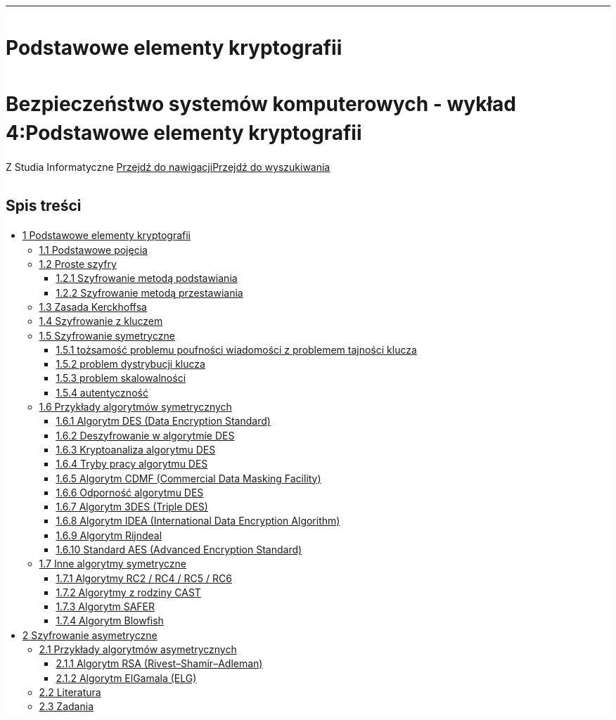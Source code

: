 



---


# Podstawowe elementy kryptografii

# Bezpieczeństwo systemów komputerowych - wykład 4:Podstawowe elementy kryptografii
Z Studia Informatyczne
[Przejdź do nawigacji](https://wazniak.mimuw.edu.pl/<#column-one>)[Przejdź do wyszukiwania](https://wazniak.mimuw.edu.pl/<#searchInput>)
## Spis treści
  * [1 Podstawowe elementy kryptografii](https://wazniak.mimuw.edu.pl/<#Podstawowe_elementy_kryptografii>)
    * [1.1 Podstawowe pojęcia](https://wazniak.mimuw.edu.pl/<#Podstawowe_pojęcia>)
    * [1.2 Proste szyfry](https://wazniak.mimuw.edu.pl/<#Proste_szyfry>)
      * [1.2.1 Szyfrowanie metodą podstawiania](https://wazniak.mimuw.edu.pl/<#Szyfrowanie_metodą_podstawiania>)
      * [1.2.2 Szyfrowanie metodą przestawiania](https://wazniak.mimuw.edu.pl/<#Szyfrowanie_metodą_przestawiania>)
    * [1.3 Zasada Kerckhoffsa](https://wazniak.mimuw.edu.pl/<#Zasada_Kerckhoffsa>)
    * [1.4 Szyfrowanie z kluczem](https://wazniak.mimuw.edu.pl/<#Szyfrowanie_z_kluczem>)
    * [1.5 Szyfrowanie symetryczne](https://wazniak.mimuw.edu.pl/<#Szyfrowanie_symetryczne>)
      * [1.5.1 tożsamość problemu poufności wiadomości z problemem tajności klucza](https://wazniak.mimuw.edu.pl/<#tożsamość_problemu_poufności_wiadomości_z_problemem_tajności_klucza>)
      * [1.5.2 problem dystrybucji klucza](https://wazniak.mimuw.edu.pl/<#problem_dystrybucji_klucza>)
      * [1.5.3 problem skalowalności](https://wazniak.mimuw.edu.pl/<#problem_skalowalności>)
      * [1.5.4 autentyczność](https://wazniak.mimuw.edu.pl/<#autentyczność>)
    * [1.6 Przykłady algorytmów symetrycznych](https://wazniak.mimuw.edu.pl/<#Przykłady_algorytmów_symetrycznych>)
      * [1.6.1 Algorytm DES (Data Encryption Standard)](https://wazniak.mimuw.edu.pl/<#Algorytm_DES_\(Data_Encryption_Standard\)>)
      * [1.6.2 Deszyfrowanie w algorytmie DES](https://wazniak.mimuw.edu.pl/<#Deszyfrowanie_w_algorytmie_DES>)
      * [1.6.3 Kryptoanaliza algorytmu DES](https://wazniak.mimuw.edu.pl/<#Kryptoanaliza_algorytmu_DES>)
      * [1.6.4 Tryby pracy algorytmu DES](https://wazniak.mimuw.edu.pl/<#Tryby_pracy_algorytmu_DES>)
      * [1.6.5 Algorytm CDMF (Commercial Data Masking Facility)](https://wazniak.mimuw.edu.pl/<#Algorytm_CDMF_\(Commercial_Data_Masking_Facility\)>)
      * [1.6.6 Odporność algorytmu DES](https://wazniak.mimuw.edu.pl/<#Odporność_algorytmu_DES>)
      * [1.6.7 Algorytm 3DES (Triple DES)](https://wazniak.mimuw.edu.pl/<#Algorytm_3DES_\(Triple_DES\)>)
      * [1.6.8 Algorytm IDEA (International Data Encryption Algorithm)](https://wazniak.mimuw.edu.pl/<#Algorytm_IDEA_\(International_Data_Encryption_Algorithm\)>)
      * [1.6.9 Algorytm Rijndeal](https://wazniak.mimuw.edu.pl/<#Algorytm_Rijndeal>)
      * [1.6.10 Standard AES (Advanced Encryption Standard)](https://wazniak.mimuw.edu.pl/<#Standard_AES_\(Advanced_Encryption_Standard\)>)
    * [1.7 Inne algorytmy symetryczne](https://wazniak.mimuw.edu.pl/<#Inne_algorytmy_symetryczne>)
      * [1.7.1 Algorytmy RC2 / RC4 / RC5 / RC6](https://wazniak.mimuw.edu.pl/<#Algorytmy_RC2_/_RC4_/_RC5_/_RC6>)
      * [1.7.2 Algorytmy z rodziny CAST](https://wazniak.mimuw.edu.pl/<#Algorytmy_z_rodziny_CAST>)
      * [1.7.3 Algorytm SAFER](https://wazniak.mimuw.edu.pl/<#Algorytm_SAFER>)
      * [1.7.4 Algorytm Blowfish](https://wazniak.mimuw.edu.pl/<#Algorytm_Blowfish>)
  * [2 Szyfrowanie asymetryczne](https://wazniak.mimuw.edu.pl/<#Szyfrowanie_asymetryczne>)
    * [2.1 Przykłady algorytmów asymetrycznych](https://wazniak.mimuw.edu.pl/<#Przykłady_algorytmów_asymetrycznych>)
      * [2.1.1 Algorytm RSA (Rivest–Shamir–Adleman)](https://wazniak.mimuw.edu.pl/<#Algorytm_RSA_\(Rivest–Shamir–Adleman\)>)
      * [2.1.2 Algorytm ElGamala (ELG)](https://wazniak.mimuw.edu.pl/<#Algorytm_ElGamala_\(ELG\)>)
    * [2.2 Literatura](https://wazniak.mimuw.edu.pl/<#Literatura>)
    * [2.3 Zadania](https://wazniak.mimuw.edu.pl/<#Zadania>)
